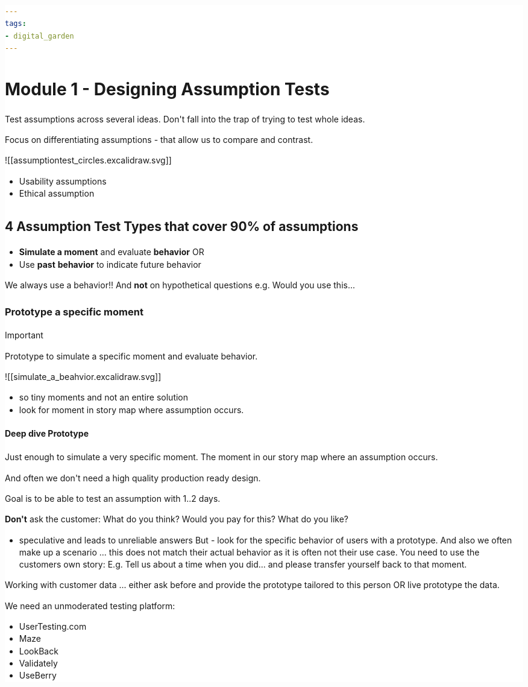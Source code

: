 ```yaml
---
tags: 
- digital_garden
---
```

# Module 1 - Designing Assumption Tests
Test assumptions across several ideas. Don't fall into the trap of trying to test whole ideas.

Focus on differentiating assumptions - that allow us to compare and contrast.

![[assumptiontest_circles.excalidraw.svg]]



+ Usability assumptions
+ Ethical assumption

## 4 Assumption Test Types that cover 90% of assumptions
+ **Simulate a moment** and evaluate **behavior** OR
+ Use **past** **behavior** to indicate future behavior

We always use a behavior!! And **not** on hypothetical questions e.g. Would you use this...

### Prototype a specific moment
> [!important]
> Prototype to simulate a specific moment and evaluate behavior.
> 

![[simulate_a_beahvior.excalidraw.svg]]


+ so tiny moments and not an entire solution
+ look for moment in story map where assumption occurs.

#### Deep dive Prototype
Just enough to simulate a very specific moment. The moment in our story map where an assumption occurs.

And often we don't need a high quality production ready design.

Goal is to be able to test an assumption with 1..2 days.

**Don't** ask the customer: What do you think? Would you pay for this? What do you like?
+ speculative and leads to unreliable answers
But - look for the specific behavior of users with a prototype.
And also we often make up a scenario ... this does not match their actual behavior as it is often not their use case. You need to use the customers own story: E.g. Tell us about a time when you did... and please transfer yourself back to that moment.

Working with customer data ... either ask before and provide the prototype tailored to this person OR live prototype the data.

We need an unmoderated testing platform:
+ UserTesting.com
+ Maze
+ LookBack
+ Validately
+ UseBerry
